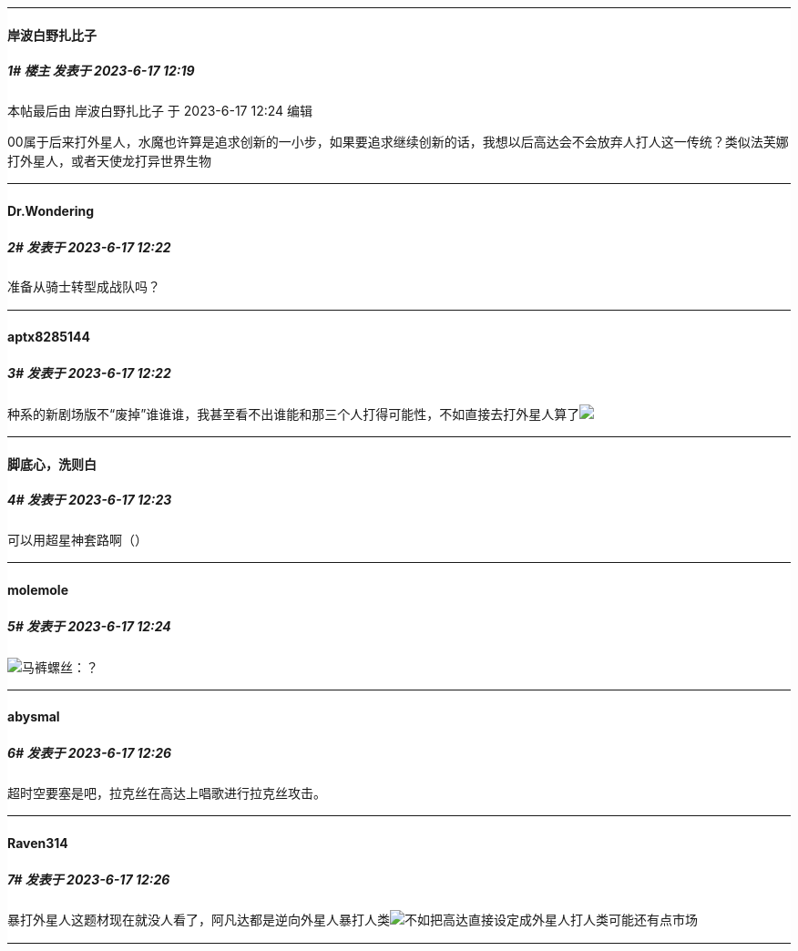 
*****

####  岸波白野扎比子  
##### 1#       楼主       发表于 2023-6-17 12:19

 本帖最后由 岸波白野扎比子 于 2023-6-17 12:24 编辑 

00属于后来打外星人，水魔也许算是追求创新的一小步，如果要追求继续创新的话，我想以后高达会不会放弃人打人这一传统？类似法芙娜打外星人，或者天使龙打异世界生物

*****

####  Dr.Wondering  
##### 2#       发表于 2023-6-17 12:22

准备从骑士转型成战队吗？

*****

####  aptx8285144  
##### 3#       发表于 2023-6-17 12:22

种系的新剧场版不“废掉”谁谁谁，我甚至看不出谁能和那三个人打得可能性，不如直接去打外星人算了<img src="https://static.saraba1st.com/image/smiley/face2017/067.png" referrerpolicy="no-referrer">

*****

####  脚底心，洗则白  
##### 4#       发表于 2023-6-17 12:23

可以用超星神套路啊（）

*****

####  molemole  
##### 5#       发表于 2023-6-17 12:24

<img src="https://static.saraba1st.com/image/smiley/face2017/018.png" referrerpolicy="no-referrer">马裤螺丝：？

*****

####  abysmal  
##### 6#       发表于 2023-6-17 12:26

超时空要塞是吧，拉克丝在高达上唱歌进行拉克丝攻击。

*****

####  Raven314  
##### 7#       发表于 2023-6-17 12:26

暴打外星人这题材现在就没人看了，阿凡达都是逆向外星人暴打人类<img src="https://static.saraba1st.com/image/smiley/face2017/086.png" referrerpolicy="no-referrer">不如把高达直接设定成外星人打人类可能还有点市场

*****
